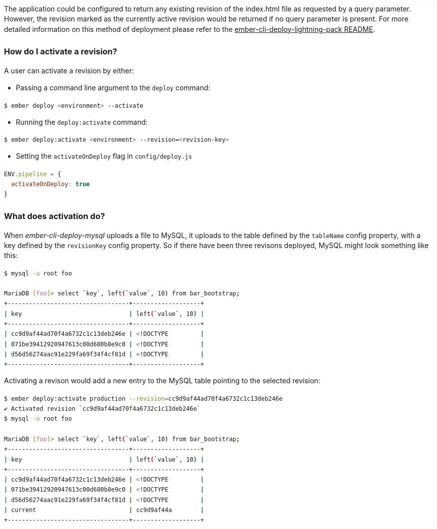 The application could be configured to return any existing revision of the
index.html file as requested by a query parameter.  However, the revision
marked as the currently active revision would be returned if no query parameter
is present.  For more detailed information on this method of deployment please
refer to the [ember-cli-deploy-lightning-pack README][1].

### How do I activate a revision?

A user can activate a revision by either:

- Passing a command line argument to the `deploy` command:

```sh
$ ember deploy <environment> --activate
```

- Running the `deploy:activate` command:

```sh
$ ember deploy:activate <environment> --revision=<revision-key>
```

- Setting the `activateOnDeploy` flag in `config/deploy.js`

```javascript
ENV.pipeline = {
  activateOnDeploy: true
}
```

### What does activation do?

When *ember-cli-deploy-mysql* uploads a file to MySQL, it uploads to the table
defined by the `tableName` config property, with a key defined by the
`revisionKey` config property.  So if there have been three revisons deployed,
MySQL might look something like this:

```sh
$ mysql -u root foo

MariaDB [foo]> select `key`, left(`value`, 10) from bar_bootstrap;
+----------------------------------+-------------------+
| key                              | left(`value`, 10) |
+----------------------------------+-------------------+
| cc9d9af44ad70f4a6732c1c13deb246e | <!DOCTYPE         |
| 071be39412920947613c00d680b8e9c0 | <!DOCTYPE         |
| d56d56274aac91e229fa69f34f4cf81d | <!DOCTYPE         |
+----------------------------------+-------------------+
```

Activating a revison would add a new entry to the MySQL table pointing to the
selected revision:

```sh
$ ember deploy:activate production --revision=cc9d9af44ad70f4a6732c1c13deb246e
✔ Activated revision `cc9d9af44ad70f4a6732c1c13deb246e`
$ mysql -u root foo

MariaDB [foo]> select `key`, left(`value`, 10) from bar_bootstrap;
+----------------------------------+-------------------+
| key                              | left(`value`, 10) |
+----------------------------------+-------------------+
| cc9d9af44ad70f4a6732c1c13deb246e | <!DOCTYPE         |
| 071be39412920947613c00d680b8e9c0 | <!DOCTYPE         |
| d56d56274aac91e229fa69f34f4cf81d | <!DOCTYPE         |
| current                          | cc9d9af44a        |
+----------------------------------+-------------------+
```


[1]: https://github.com/lukemelia/ember-cli-deploy-lightning-pack "ember-cli-deploy-lightning-pack"
[2]: http://ember-cli.github.io/ember-cli-deploy/plugins "Plugin Documentation"
[3]: https://github.com/felixge/node-mysql "MySQL client"
[4]: https://github.com/ember-cli-deploy/ember-cli-deploy-build "ember-cli-deploy-build"
[5]: https://github.com/ember-cli/ember-cli-deploy "ember-cli-deploy"
[6]: https://github.com/ember-cli-deploy/ember-cli-deploy-revision-data "ember-cli-deploy-revision-data"
[7]: https://github.com/ember-cli-deploy/ember-cli-deploy-ssh-tunnel "ember-cli-deploy-ssh-tunnel"
[8]: https://github.com/ember-cli-deploy/ember-cli-deploy-redis "ember-cli-deploy-redis"